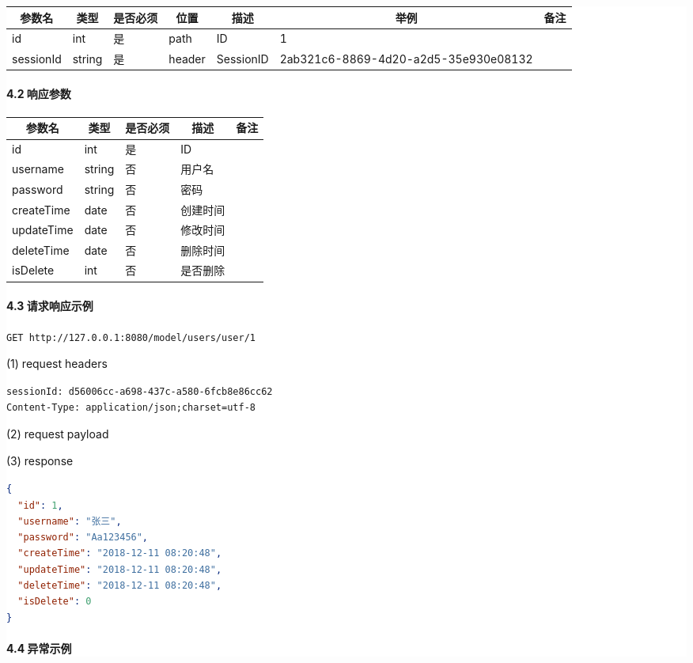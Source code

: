 | 参数名      | 类型   | 是否必须 | 位置    | 描述   | 举例   | 备注        |
| -------- | ---- | ---- | ----- | ---- | ---- | --------- |
| id   | int  | 是    | path | ID   |  1   |  |
| sessionId | string | 是 | header | SessionID | 2ab321c6-8869-4d20-a2d5-35e930e08132 |

#### 4.2 响应参数

| 参数名         | 类型     | 是否必须 | 描述          | 备注   |
| ----------- | ------ | ---- | ----------- | ---- |
| id          | int | 是    | ID          |      |
| username      | string | 否    | 用户名     |      |
| password    | string | 否    | 密码      |      |
| createTime      | date | 否    | 创建时间        |      |
| updateTime    | date   | 否    | 修改时间      |      |
| deleteTime    | date   | 否    | 删除时间      |      |
| isDelete    | int   | 否    | 是否删除      |      |

#### 4.3 请求响应示例

```
GET http://127.0.0.1:8080/model/users/user/1
```

(1) request headers

```
sessionId: d56006cc-a698-437c-a580-6fcb8e86cc62
Content-Type: application/json;charset=utf-8
```

(2) request payload

```

```

(3) response

```json
{
  "id": 1,
  "username": "张三",
  "password": "Aa123456",
  "createTime": "2018-12-11 08:20:48",
  "updateTime": "2018-12-11 08:20:48",
  "deleteTime": "2018-12-11 08:20:48",
  "isDelete": 0
}
```

#### 4.4 异常示例

